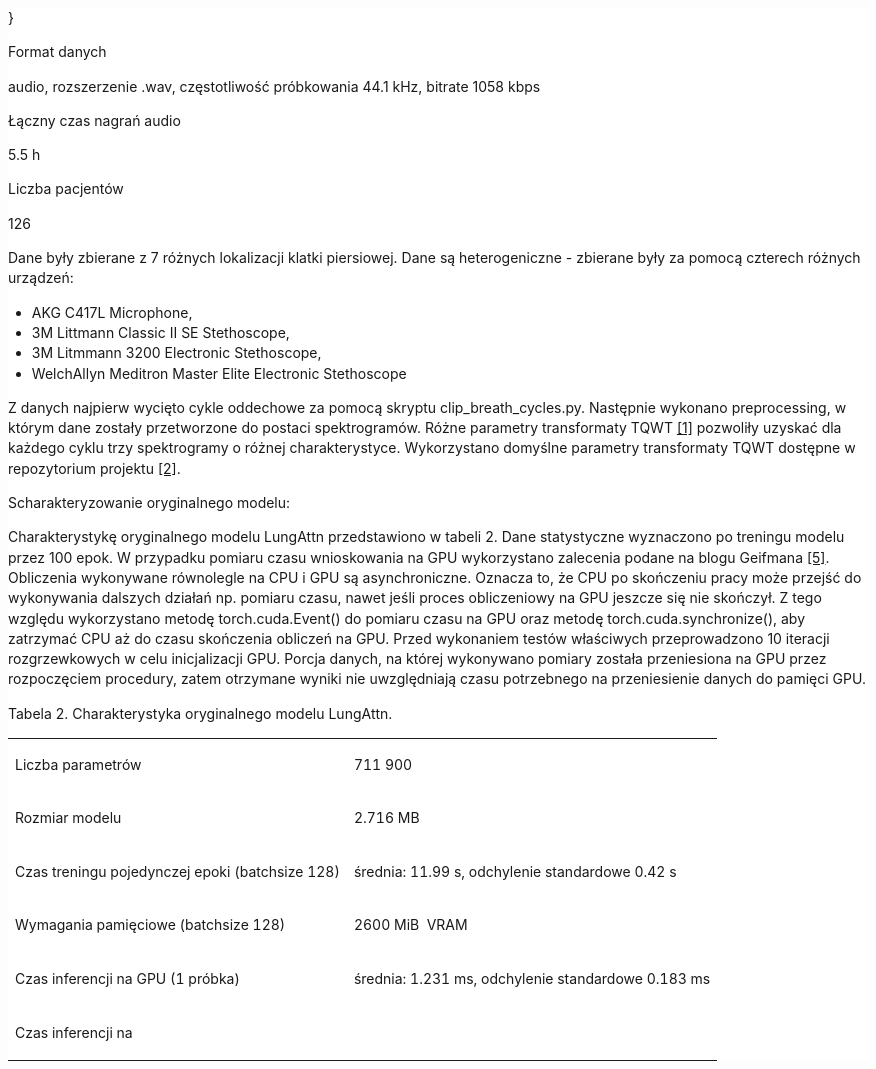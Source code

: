 }</span></p></td></tr><tr class="c21"><td class="c15" colspan="1" rowspan="1"><p class="c14"><span class="c11">Format danych</span></p></td><td class="c15" colspan="1" rowspan="1"><p class="c14"><span class="c11">audio, rozszerzenie .wav, cz&#281;stotliwo&#347;&#263; pr&oacute;bkowania 44.1 kHz, bitrate 1058 kbps</span></p></td></tr><tr class="c21"><td class="c15" colspan="1" rowspan="1"><p class="c14"><span class="c11">&#321;&#261;czny czas nagra&#324; audio</span></p></td><td class="c15" colspan="1" rowspan="1"><p class="c14"><span class="c11">5.5 h</span></p></td></tr><tr class="c21"><td class="c15" colspan="1" rowspan="1"><p class="c14"><span class="c11">Liczba pacjent&oacute;w</span></p></td><td class="c15" colspan="1" rowspan="1"><p class="c14"><span class="c11">126</span></p></td></tr></table><p class="c16 c25"><span class="c31 c13"></span></p><p class="c16"><span class="c31 c13">Dane by&#322;y zbierane z 7 r&oacute;&#380;nych lokalizacji klatki piersiowej. Dane s&#261; heterogeniczne - zbierane by&#322;y za pomoc&#261; czterech r&oacute;&#380;nych urz&#261;dze&#324;:</span></p><ul class="c50 lst-kix_8suvl9k1enp0-0 start"><li class="c16 c52 li-bullet-0"><span class="c31 c13">AKG C417L Microphone,</span></li><li class="c16 c52 li-bullet-0"><span class="c31 c13">3M Littmann Classic II SE Stethoscope,</span></li><li class="c16 c52 li-bullet-0"><span class="c31 c13">3M Litmmann 3200 Electronic Stethoscope,</span></li><li class="c16 c52 li-bullet-0"><span>WelchAllyn Meditron Master Elite Electronic Stet</span><span>hoscop</span><span class="c31 c13">e</span></li></ul><p class="c16 c25"><span class="c31 c13"></span></p><p class="c16"><span>Z danych najpierw wyci&#281;to cykle oddechowe za pomoc&#261; skryptu </span><span class="c45">clip_breath_cycles.py</span><span>. Nast&#281;pnie wykonano preprocessing, w kt&oacute;rym dane zosta&#322;y przetworzone do postaci spektrogram&oacute;w. R&oacute;&#380;ne parametry transformaty TQWT </span><span class="c64"><a class="c35" href="https://www.google.com/url?q=https://www.zotero.org/google-docs/?uxtL4F&amp;sa=D&amp;source=editors&amp;ust=1700747230257611&amp;usg=AOvVaw3DDMGLGD6byeyFnZTV1rTz">[1]</a></span><span>&nbsp;pozwoli&#322;y uzyska&#263; dla ka&#380;dego cyklu trzy spektrogramy o r&oacute;&#380;nej charakterystyce.</span><span>&nbsp;Wykorzystano domy&#347;lne parametry transformaty TQWT dost&#281;pne w repozytorium projektu </span><span class="c64"><a class="c35" href="https://www.google.com/url?q=https://www.zotero.org/google-docs/?jsmN4M&amp;sa=D&amp;source=editors&amp;ust=1700747230258028&amp;usg=AOvVaw0wSlROzYqnWrg5g8InWe_E">[2]</a></span><span class="c31 c13">. </span></p><p class="c16 c25"><span class="c31 c13"></span></p><p class="c16 c25"><span class="c31 c13"></span></p><p class="c16"><span class="c13 c48 c47">Scharakteryzowanie oryginalnego modelu:</span></p><p class="c16 c25"><span class="c31 c13"></span></p><p class="c16"><span>Charakterystyk&#281; oryginalnego modelu LungAttn przedstawiono w tabeli 2. Dane statystyczne wyznaczono po treningu modelu przez 100 epok. W przypadku pomiaru czasu wnioskowania na GPU wykorzystano zalecenia podane na blogu Geifmana </span><span class="c64"><a class="c35" href="https://www.google.com/url?q=https://www.zotero.org/google-docs/?Q21YaZ&amp;sa=D&amp;source=editors&amp;ust=1700747230258785&amp;usg=AOvVaw2S-FVeSyfivHS6eRV4dxZb">[5]</a></span><span>. Obliczenia wykonywane r&oacute;wnolegle na CPU i GPU s&#261; asynchroniczne. Oznacza to, &#380;e CPU po sko&#324;czeniu pracy mo&#380;e przej&#347;&#263; do wykonywania dalszych dzia&#322;a&#324; np. pomiaru czasu, nawet je&#347;li proces obliczeniowy na GPU jeszcze si&#281; nie sko&#324;czy&#322;. Z tego wzgl&#281;du wykorzystano metod&#281; torch.cuda.Event() do pomiaru czasu na GPU oraz metod&#281; torch.cuda.synchronize(), aby zatrzyma&#263; CPU a&#380; do czasu sko&#324;czenia oblicze&#324; na GPU. Przed wykonaniem test&oacute;w w&#322;a&#347;ciwych przeprowadzono 10 iteracji rozgrzewkowych w celu inicjalizacji GPU. Porcja danych, na kt&oacute;rej wykonywano pomiary zosta&#322;a przeniesiona na GPU przez rozpocz&#281;ciem procedury, zatem otrzymane wyniki nie uwzgl&#281;dniaj&#261; czasu potrzebnego na przeniesienie danych do pami&#281;ci GPU.</span></p><p class="c16 c25"><span class="c31 c13"></span></p><p class="c16"><span class="c31 c13">Tabela 2. Charakterystyka oryginalnego modelu LungAttn.</span></p><a id="t.b844a3ddb0f8f641a4b03e6f7bd8134ab9e3ac3c"></a><a id="t.1"></a><table class="c37"><tr class="c21"><td class="c15" colspan="1" rowspan="1"><p class="c14"><span class="c11">Liczba parametr&oacute;w</span></p></td><td class="c15" colspan="1" rowspan="1"><p class="c14"><span class="c11">711 900</span></p></td></tr><tr class="c21"><td class="c15" colspan="1" rowspan="1"><p class="c14"><span class="c11">Rozmiar modelu</span></p></td><td class="c15" colspan="1" rowspan="1"><p class="c14"><span class="c11">2.716 MB</span></p></td></tr><tr class="c21"><td class="c15" colspan="1" rowspan="1"><p class="c14"><span class="c11">Czas treningu pojedynczej epoki (batchsize 128)</span></p></td><td class="c15" colspan="1" rowspan="1"><p class="c14"><span class="c11">&#347;rednia: 11.99 s, odchylenie standardowe 0.42 s</span></p></td></tr><tr class="c21"><td class="c15" colspan="1" rowspan="1"><p class="c14"><span class="c11">Wymagania pami&#281;ciowe (batchsize 128)</span></p></td><td class="c15" colspan="1" rowspan="1"><p class="c14"><span class="c11">2600 MiB &nbsp;VRAM</span></p></td></tr><tr class="c21"><td class="c15" colspan="1" rowspan="1"><p class="c14"><span class="c11">Czas inferencji na GPU (1 pr&oacute;bka)</span></p></td><td class="c15" colspan="1" rowspan="1"><p class="c14"><span class="c11">&#347;rednia: 1.231 ms, odchylenie standardowe 0.183 ms</span></p></td></tr><tr class="c21"><td class="c15" colspan="1" rowspan="1"><p class="c14"><span class="c11">Czas inferencji na